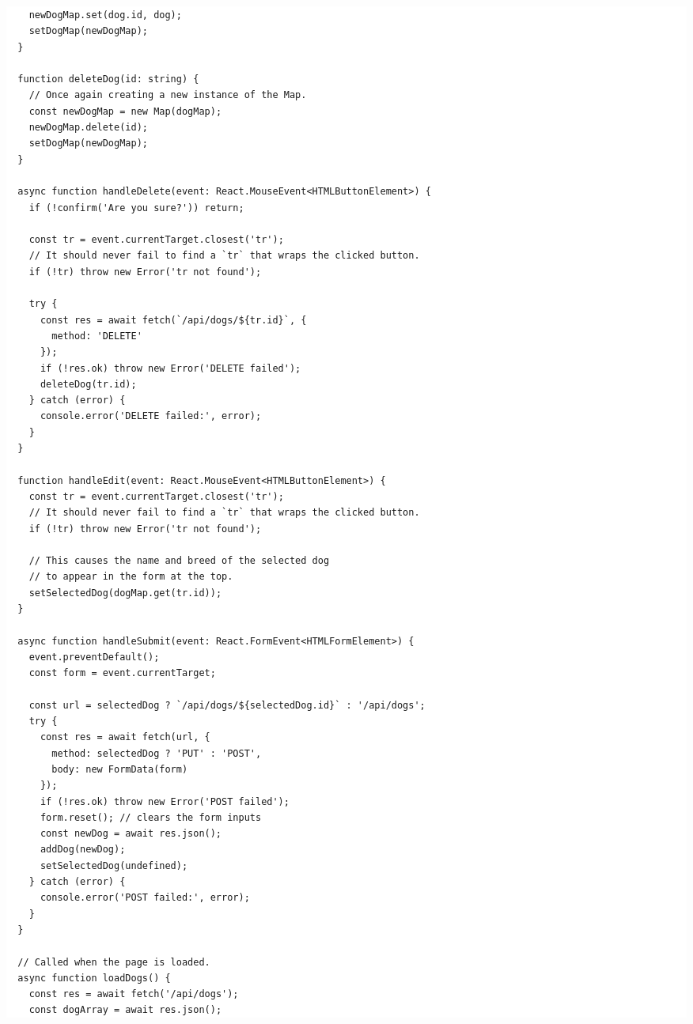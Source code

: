    ```tsx
       newDogMap.set(dog.id, dog);
       setDogMap(newDogMap);
     }

     function deleteDog(id: string) {
       // Once again creating a new instance of the Map.
       const newDogMap = new Map(dogMap);
       newDogMap.delete(id);
       setDogMap(newDogMap);
     }

     async function handleDelete(event: React.MouseEvent<HTMLButtonElement>) {
       if (!confirm('Are you sure?')) return;

       const tr = event.currentTarget.closest('tr');
       // It should never fail to find a `tr` that wraps the clicked button.
       if (!tr) throw new Error('tr not found');

       try {
         const res = await fetch(`/api/dogs/${tr.id}`, {
           method: 'DELETE'
         });
         if (!res.ok) throw new Error('DELETE failed');
         deleteDog(tr.id);
       } catch (error) {
         console.error('DELETE failed:', error);
       }
     }

     function handleEdit(event: React.MouseEvent<HTMLButtonElement>) {
       const tr = event.currentTarget.closest('tr');
       // It should never fail to find a `tr` that wraps the clicked button.
       if (!tr) throw new Error('tr not found');

       // This causes the name and breed of the selected dog
       // to appear in the form at the top.
       setSelectedDog(dogMap.get(tr.id));
     }

     async function handleSubmit(event: React.FormEvent<HTMLFormElement>) {
       event.preventDefault();
       const form = event.currentTarget;

       const url = selectedDog ? `/api/dogs/${selectedDog.id}` : '/api/dogs';
       try {
         const res = await fetch(url, {
           method: selectedDog ? 'PUT' : 'POST',
           body: new FormData(form)
         });
         if (!res.ok) throw new Error('POST failed');
         form.reset(); // clears the form inputs
         const newDog = await res.json();
         addDog(newDog);
         setSelectedDog(undefined);
       } catch (error) {
         console.error('POST failed:', error);
       }
     }

     // Called when the page is loaded.
     async function loadDogs() {
       const res = await fetch('/api/dogs');
       const dogArray = await res.json();
   ```